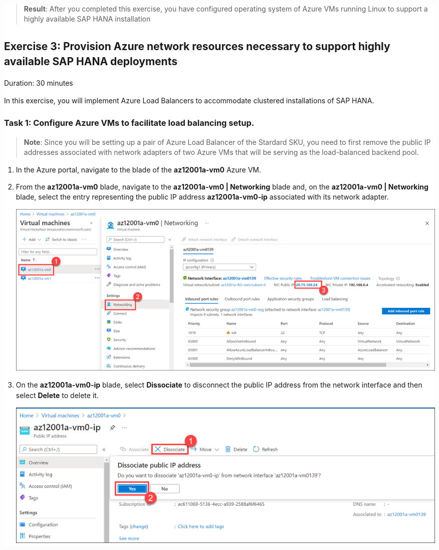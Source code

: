 > **Result**: After you completed this exercise, you have configured operating system of Azure VMs running Linux to support a highly available SAP HANA installation


## Exercise 3: Provision Azure network resources necessary to support highly available SAP HANA deployments

Duration: 30 minutes

In this exercise, you will implement Azure Load Balancers to accommodate clustered installations of SAP HANA.


### Task 1: Configure Azure VMs to facilitate load balancing setup.

   > **Note**: Since you will be setting up a pair of Azure Load Balancer of the Stardard SKU, you need to first remove the public IP addresses associated with network adapters of two Azure VMs that will be serving as the load-balanced backend pool.

1. In the Azure portal, navigate to the blade of the **az12001a-vm0** Azure VM.

1. From the **az12001a-vm0** blade, navigate to the **az12001a-vm0 \| Networking** blade and, on the **az12001a-vm0 \| Networking** blade, select the entry representing the public IP address **az12001a-vm0-ip** associated with its network adapter.

    ![](images/ex3-task1-step2.png)

1. On the **az12001a-vm0-ip** blade, select **Dissociate** to disconnect the public IP address from the network interface and then select **Delete** to delete it.

    ![](images/ex3-task1-step3.png)
